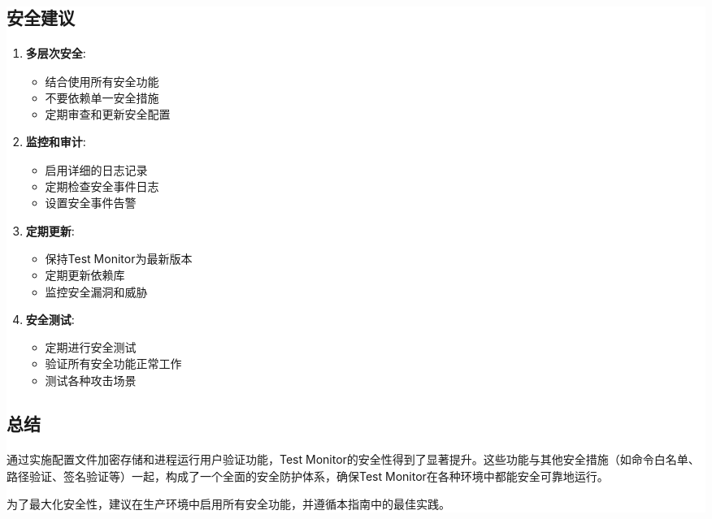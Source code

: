 ## 安全建议

1. **多层次安全**:
   - 结合使用所有安全功能
   - 不要依赖单一安全措施
   - 定期审查和更新安全配置

2. **监控和审计**:
   - 启用详细的日志记录
   - 定期检查安全事件日志
   - 设置安全事件告警

3. **定期更新**:
   - 保持Test Monitor为最新版本
   - 定期更新依赖库
   - 监控安全漏洞和威胁

4. **安全测试**:
   - 定期进行安全测试
   - 验证所有安全功能正常工作
   - 测试各种攻击场景

## 总结

通过实施配置文件加密存储和进程运行用户验证功能，Test Monitor的安全性得到了显著提升。这些功能与其他安全措施（如命令白名单、路径验证、签名验证等）一起，构成了一个全面的安全防护体系，确保Test Monitor在各种环境中都能安全可靠地运行。

为了最大化安全性，建议在生产环境中启用所有安全功能，并遵循本指南中的最佳实践。